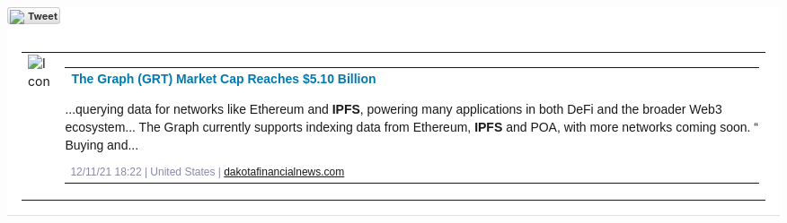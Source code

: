 <a href="http://twitter.com/intent/tweet?url=https%3A%2F%2Fwww.com-unik.info%2F2021%2F11%2F12%2Fdenarius-d-24-hour-trading-volume-reaches-941-00.html&amp;text=Denarius+%28D%29+24+Hour+Trading+Volume+Reaches+%24941.00&amp;hashtags=ipfs,TalkwalkerAlerts&amp;via=talkwalker" style="text-decoration:none;background-color:#f8f8f8;border:#ccc solid 1px;padding:0px 2px;border-radius:3px;background-image:-webkit-gradient(linear,left top,left bottom,from(#fff),to(#dedede));background-image:-moz-linear-gradient(top,#fff,#dedede);background-image:-o-linear-gradient(top,#fff,#dedede);background-image:-ms-linear-gradient(top,#fff,#dedede)" target="_blank" data-saferedirecturl="https://www.google.com/url?hl=pt-BR&amp;q=http://twitter.com/intent/tweet?url%3Dhttps%253A%252F%252Fwww.com-unik.info%252F2021%252F11%252F12%252Fdenarius-d-24-hour-trading-volume-reaches-941-00.html%26text%3DDenarius%2B%2528D%2529%2B24%2BHour%2BTrading%2BVolume%2BReaches%2B%2524941.00%26hashtags%3Dipfs,TalkwalkerAlerts%26via%3Dtalkwalker&amp;source=gmail&amp;ust=1636949844132000&amp;usg=AOvVaw3XPlZ-SjLlarMnnvWWJ2zh">
<img src="https://ci6.googleusercontent.com/proxy/O6r7XNRKXFdVwOmw2-TqKBF_FWpcgIMWRCBZF77RkceBoSgNNODSbx_64UBE4G1H4OyKqWutKS1-Me_GUCigbSf3pdU6-9DGiDwAyNWL647xczbrqQOosBbofSrutZmzRw=s0-d-e1-ft#https://alerts.talkwalker.com/alerts/public/images/thirdparty/bird_blue_16.png" style="vertical-align:middle">
<span style="font-size:11px;font-weight:bold;color:#333;vertical-align:middle">Tweet</span>
</a>
</td>
</tr>
</tbody></table>
</td>
</tr>
</tbody></table>
</td>
</tr>
<tr>
<td>
<table cellpadding="0" cellspacing="0" border="0" style="border-bottom:1px solid #e1e1e1;width:100%;padding:16px">
<tbody><tr>
<td valign="top" style="width:5%">
<img src="https://ci3.googleusercontent.com/proxy/F1VXaacME-GK4UhNfLPSb4SY-Zm1JP29lzeOlZ0yGlqJhgzPHL0c9gtd75g6eGkeHaS-3Ff-mPewgR1Vhw_VrWfiQwpL3qXiNxmMa9yUYu4eoCpUZAgA8fiTRmyUgcYSAxav6LX__w=s0-d-e1-ft#https://alerts.talkwalker.com/alerts/icons/cache?url=http://dakotafinancialnews.com/" width="16" height="16" alt="Icon">
</td>
<td>
<table cellpadding="0" cellspacing="0" border="0" style="font-family:Helvetica,Verdana,Geneva,Arial,sans-serif">
<tbody><tr>
<td colspan="2"><a style="color:#007aaf;font-weight:bold;text-decoration:none" href="https://dakotafinancialnews.com/2021/11/12/the-graph-grt-market-cap-reaches-5-10-billion.html" target="_blank" data-saferedirecturl="https://www.google.com/url?hl=pt-BR&amp;q=https://dakotafinancialnews.com/2021/11/12/the-graph-grt-market-cap-reaches-5-10-billion.html&amp;source=gmail&amp;ust=1636949844133000&amp;usg=AOvVaw2ObLKKE42s_vmOpAtnTo5S">The Graph (GRT) Market Cap Reaches $5.10 Billion</a></td>
</tr>
<tr>
<td colspan="2" style="padding:10px 0">...querying data for networks like Ethereum and <b>IPFS</b>, powering many applications in both DeFi and the broader Web3 ecosystem... The Graph currently supports indexing data from Ethereum, <b>IPFS</b> and POA, with more networks coming soon. “
Buying and...</td>
</tr>
<tr>
<td style="color:#878aaa;font-size:12px">12/11/21 18:22 | United States | <a href="https://dakotafinancialnews.com/" target="_blank" data-saferedirecturl="https://www.google.com/url?hl=pt-BR&amp;q=https://dakotafinancialnews.com/&amp;source=gmail&amp;ust=1636949844133000&amp;usg=AOvVaw2s2UHlNGfCybFBFgaSED-6">dakotafinancialnews.com</a></td>
<td style="text-align:right">